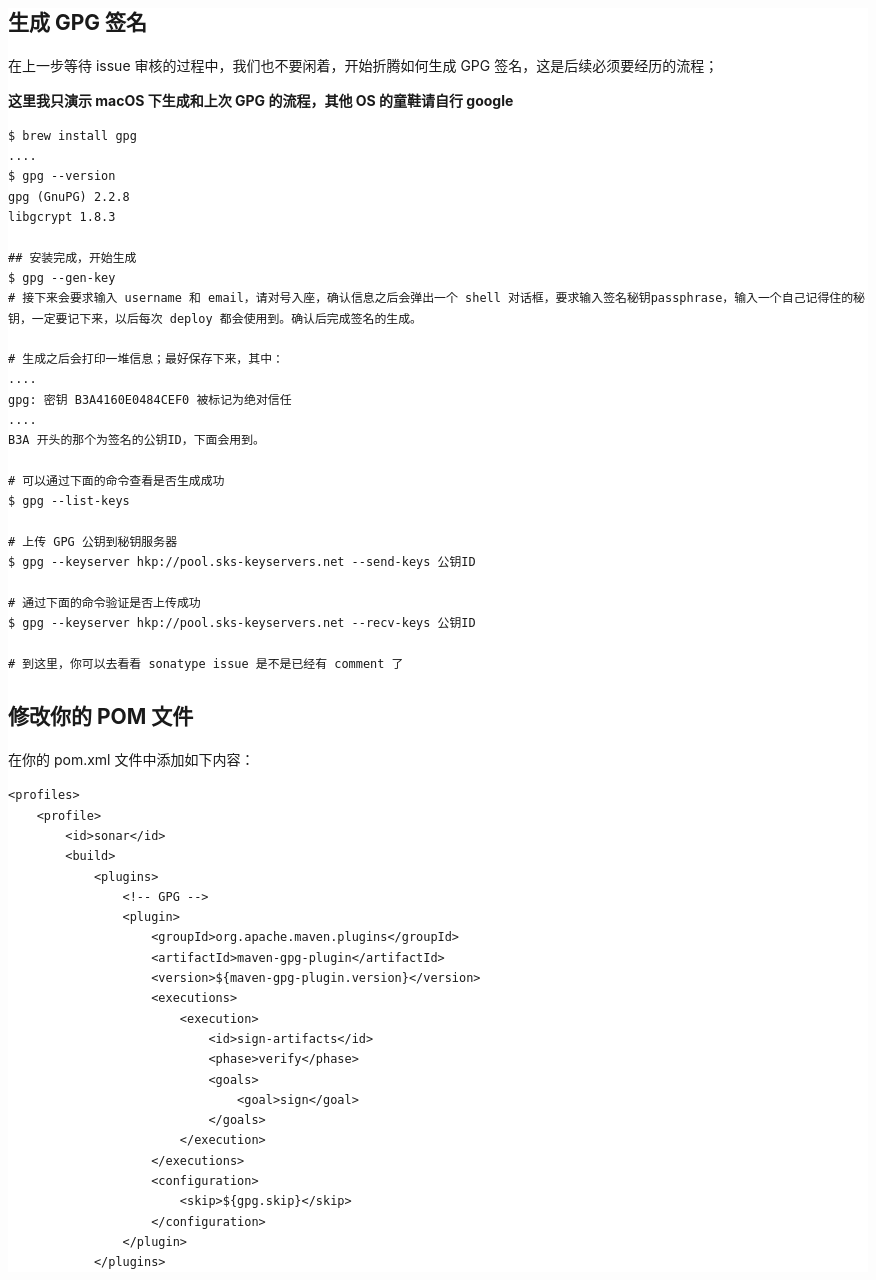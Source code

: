 ## 生成 GPG 签名

在上一步等待 issue 审核的过程中，我们也不要闲着，开始折腾如何生成 GPG 签名，这是后续必须要经历的流程；

**这里我只演示 macOS 下生成和上次 GPG 的流程，其他 OS 的童鞋请自行 google**

```shell
$ brew install gpg
....
$ gpg --version
gpg (GnuPG) 2.2.8
libgcrypt 1.8.3

## 安装完成，开始生成
$ gpg --gen-key
# 接下来会要求输入 username 和 email，请对号入座，确认信息之后会弹出一个 shell 对话框，要求输入签名秘钥passphrase，输入一个自己记得住的秘钥，一定要记下来，以后每次 deploy 都会使用到。确认后完成签名的生成。

# 生成之后会打印一堆信息；最好保存下来，其中：
....
gpg: 密钥 B3A4160E0484CEF0 被标记为绝对信任
....
B3A 开头的那个为签名的公钥ID，下面会用到。

# 可以通过下面的命令查看是否生成成功
$ gpg --list-keys

# 上传 GPG 公钥到秘钥服务器
$ gpg --keyserver hkp://pool.sks-keyservers.net --send-keys 公钥ID

# 通过下面的命令验证是否上传成功
$ gpg --keyserver hkp://pool.sks-keyservers.net --recv-keys 公钥ID

# 到这里，你可以去看看 sonatype issue 是不是已经有 comment 了
```

## 修改你的 POM 文件

在你的 pom.xml 文件中添加如下内容：

```
<profiles>
    <profile>
        <id>sonar</id>
        <build>
            <plugins>
                <!-- GPG -->
                <plugin>
                    <groupId>org.apache.maven.plugins</groupId>
                    <artifactId>maven-gpg-plugin</artifactId>
                    <version>${maven-gpg-plugin.version}</version>
                    <executions>
                        <execution>
                            <id>sign-artifacts</id>
                            <phase>verify</phase>
                            <goals>
                                <goal>sign</goal>
                            </goals>
                        </execution>
                    </executions>
                    <configuration>
                        <skip>${gpg.skip}</skip>
                    </configuration>
                </plugin>
            </plugins>
```